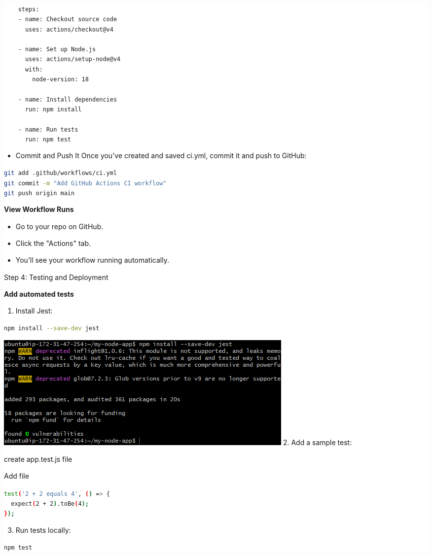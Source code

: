 ```bash
    steps:
    - name: Checkout source code
      uses: actions/checkout@v4

    - name: Set up Node.js
      uses: actions/setup-node@v4
      with:
        node-version: 18

    - name: Install dependencies
      run: npm install

    - name: Run tests
      run: npm test
```
- Commit and Push It
Once you've created and saved ci.yml, commit it and push to GitHub:
```bash
git add .github/workflows/ci.yml
git commit -m "Add GitHub Actions CI workflow"
git push origin main
```
**View Workflow Runs**
- Go to your repo on GitHub.

- Click the "Actions" tab.

- You’ll see your workflow running automatically.

Step 4: Testing and Deployment

**Add automated tests**
1. Install Jest:
```bash
npm install --save-dev jest
```
![](8.%20Install.png)
2. Add a sample test:

create app.test.js file

Add file 
```bash
test('2 + 2 equals 4', () => {
  expect(2 + 2).toBe(4);
});
```
3. Run tests locally:
```bash
npm test
```